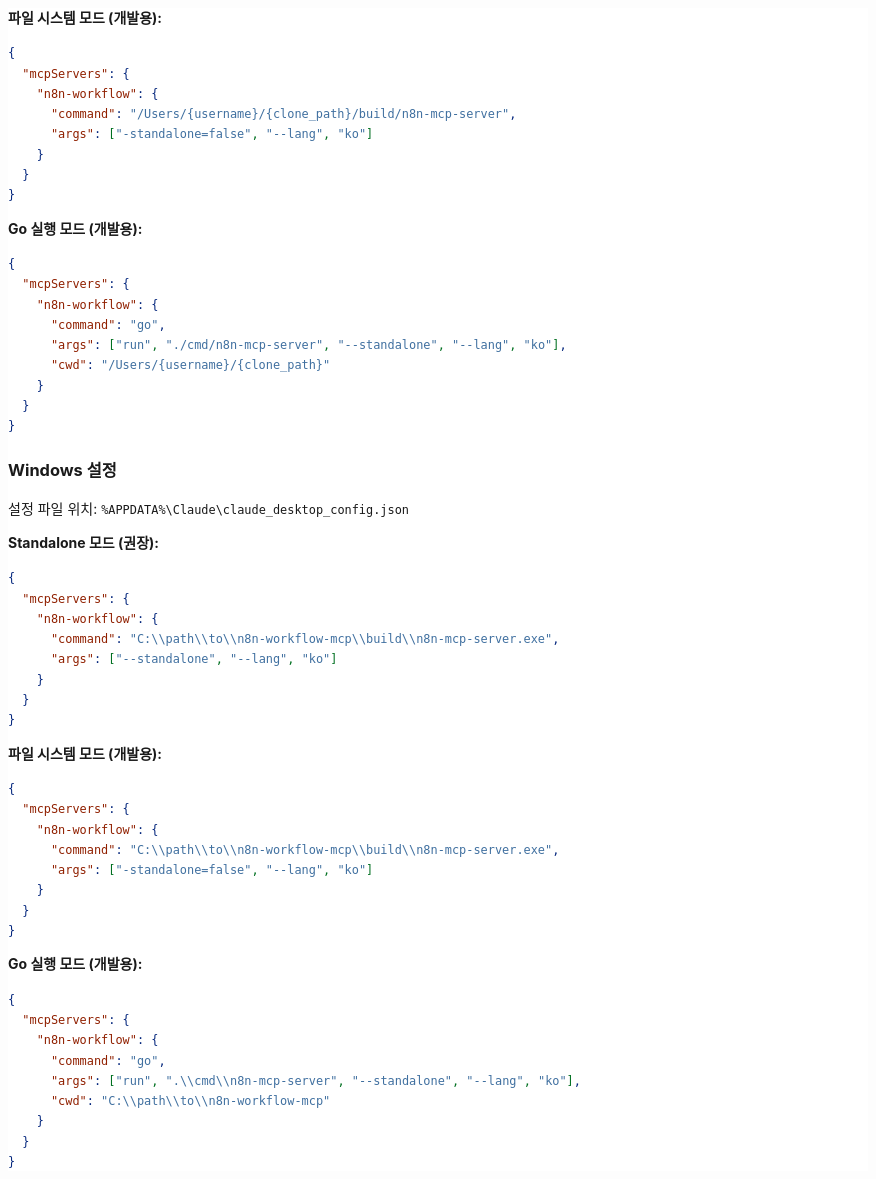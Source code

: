 **파일 시스템 모드 (개발용):**
```json
{
  "mcpServers": {
    "n8n-workflow": {
      "command": "/Users/{username}/{clone_path}/build/n8n-mcp-server",
      "args": ["-standalone=false", "--lang", "ko"]
    }
  }
}
```

**Go 실행 모드 (개발용):**
```json
{
  "mcpServers": {
    "n8n-workflow": {
      "command": "go",
      "args": ["run", "./cmd/n8n-mcp-server", "--standalone", "--lang", "ko"],
      "cwd": "/Users/{username}/{clone_path}"
    }
  }
}
```

### Windows 설정
설정 파일 위치: `%APPDATA%\Claude\claude_desktop_config.json`

**Standalone 모드 (권장):**
```json
{
  "mcpServers": {
    "n8n-workflow": {
      "command": "C:\\path\\to\\n8n-workflow-mcp\\build\\n8n-mcp-server.exe",
      "args": ["--standalone", "--lang", "ko"]
    }
  }
}
```

**파일 시스템 모드 (개발용):**
```json
{
  "mcpServers": {
    "n8n-workflow": {
      "command": "C:\\path\\to\\n8n-workflow-mcp\\build\\n8n-mcp-server.exe",
      "args": ["-standalone=false", "--lang", "ko"]
    }
  }
}
```

**Go 실행 모드 (개발용):**
```json
{
  "mcpServers": {
    "n8n-workflow": {
      "command": "go",
      "args": ["run", ".\\cmd\\n8n-mcp-server", "--standalone", "--lang", "ko"],
      "cwd": "C:\\path\\to\\n8n-workflow-mcp"
    }
  }
}
```
